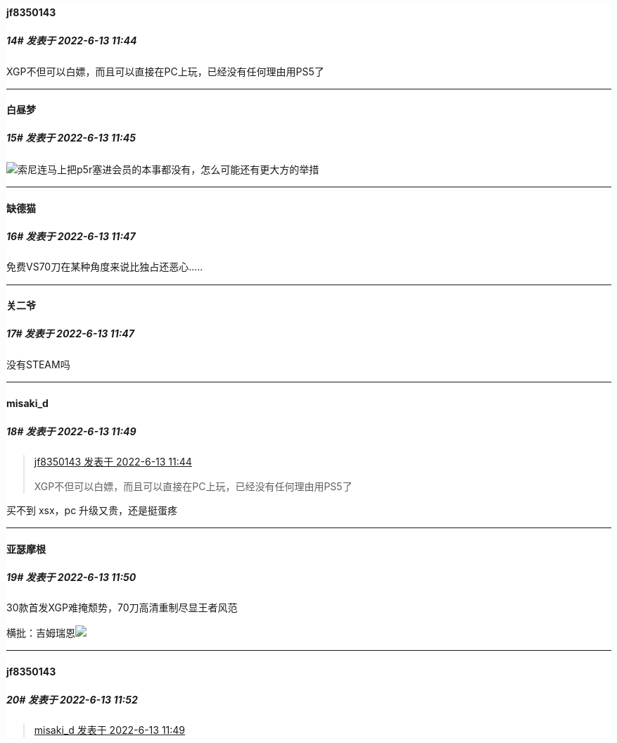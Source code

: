 ####  jf8350143  
##### 14#       发表于 2022-6-13 11:44

XGP不但可以白嫖，而且可以直接在PC上玩，已经没有任何理由用PS5了

*****

####  白昼梦  
##### 15#       发表于 2022-6-13 11:45

<img src="https://static.saraba1st.com/image/smiley/face2017/067.png" referrerpolicy="no-referrer">索尼连马上把p5r塞进会员的本事都没有，怎么可能还有更大方的举措

*****

####  缺德猫  
##### 16#       发表于 2022-6-13 11:47

免费VS70刀在某种角度来说比独占还恶心.....

*****

####  关二爷  
##### 17#       发表于 2022-6-13 11:47

没有STEAM吗

*****

####  misaki_d  
##### 18#       发表于 2022-6-13 11:49

<blockquote><a href="httphttps://bbs.saraba1st.com/2b/forum.php?mod=redirect&amp;goto=findpost&amp;pid=56247170&amp;ptid=2075473" target="_blank">jf8350143 发表于 2022-6-13 11:44</a>

XGP不但可以白嫖，而且可以直接在PC上玩，已经没有任何理由用PS5了</blockquote>
买不到 xsx，pc 升级又贵，还是挺蛋疼

*****

####  亚瑟摩根  
##### 19#       发表于 2022-6-13 11:50

30款首发XGP难掩颓势，70刀高清重制尽显王者风范

横批：吉姆瑞恩<img src="https://static.saraba1st.com/image/smiley/face2017/067.png" referrerpolicy="no-referrer">

*****

####  jf8350143  
##### 20#       发表于 2022-6-13 11:52

<blockquote><a href="httphttps://bbs.saraba1st.com/2b/forum.php?mod=redirect&amp;goto=findpost&amp;pid=56247250&amp;ptid=2075473" target="_blank">misaki_d 发表于 2022-6-13 11:49</a>
